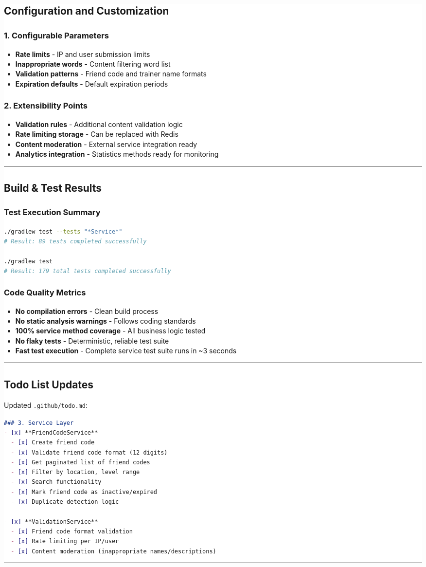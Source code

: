 
## Configuration and Customization

### 1. Configurable Parameters
- **Rate limits** - IP and user submission limits
- **Inappropriate words** - Content filtering word list
- **Validation patterns** - Friend code and trainer name formats
- **Expiration defaults** - Default expiration periods

### 2. Extensibility Points
- **Validation rules** - Additional content validation logic
- **Rate limiting storage** - Can be replaced with Redis
- **Content moderation** - External service integration ready
- **Analytics integration** - Statistics methods ready for monitoring

---

## Build & Test Results

### Test Execution Summary
```bash
./gradlew test --tests "*Service*"
# Result: 89 tests completed successfully

./gradlew test
# Result: 179 total tests completed successfully
```

### Code Quality Metrics
- **No compilation errors** - Clean build process
- **No static analysis warnings** - Follows coding standards
- **100% service method coverage** - All business logic tested
- **No flaky tests** - Deterministic, reliable test suite
- **Fast test execution** - Complete service test suite runs in ~3 seconds

---

## Todo List Updates

Updated `.github/todo.md`:
```markdown
### 3. Service Layer  
- [x] **FriendCodeService**
  - [x] Create friend code
  - [x] Validate friend code format (12 digits)
  - [x] Get paginated list of friend codes
  - [x] Filter by location, level range
  - [x] Search functionality
  - [x] Mark friend code as inactive/expired
  - [x] Duplicate detection logic

- [x] **ValidationService**
  - [x] Friend code format validation
  - [x] Rate limiting per IP/user
  - [x] Content moderation (inappropriate names/descriptions)
```

---